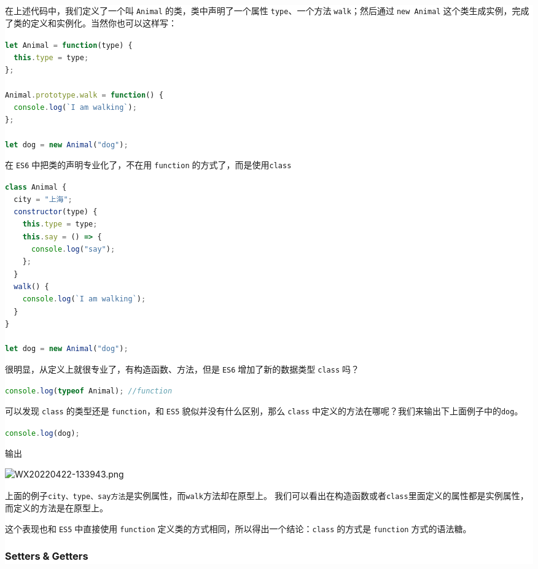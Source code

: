 在上述代码中，我们定义了一个叫 `Animal` 的类，类中声明了一个属性 `type`、一个方法 `walk`；然后通过 `new Animal` 这个类生成实例，完成了类的定义和实例化。当然你也可以这样写：

```js
let Animal = function(type) {
  this.type = type;
};

Animal.prototype.walk = function() {
  console.log(`I am walking`);
};

let dog = new Animal("dog");
```

在 `ES6` 中把类的声明专业化了，不在用 `function` 的方式了，而是使用`class`

```js
class Animal {
  city = "上海";
  constructor(type) {
    this.type = type;
    this.say = () => {
      console.log("say");
    };
  }
  walk() {
    console.log(`I am walking`);
  }
}

let dog = new Animal("dog");
```

很明显，从定义上就很专业了，有构造函数、方法，但是 `ES6` 增加了新的数据类型 `class` 吗？

```js
console.log(typeof Animal); //function
```

可以发现 `class` 的类型还是 `function`，和 `ES5` 貌似并没有什么区别，那么 `class` 中定义的方法在哪呢？我们来输出下上面例子中的`dog`。

```js
console.log(dog);
```

输出

![WX20220422-133943.png](https://p6-juejin.byteimg.com/tos-cn-i-k3u1fbpfcp/176984fe90c3453384c200a6924b7340~tplv-k3u1fbpfcp-watermark.image?)

上面的例子`city、type、say方法`是实例属性，而`walk`方法却在原型上。
我们可以看出在构造函数或者`class`里面定义的属性都是实例属性，而定义的方法是在原型上。

这个表现也和 `ES5` 中直接使用 `function` 定义类的方式相同，所以得出一个结论：`class` 的方式是 `function` 方式的语法糖。

### Setters & Getters
